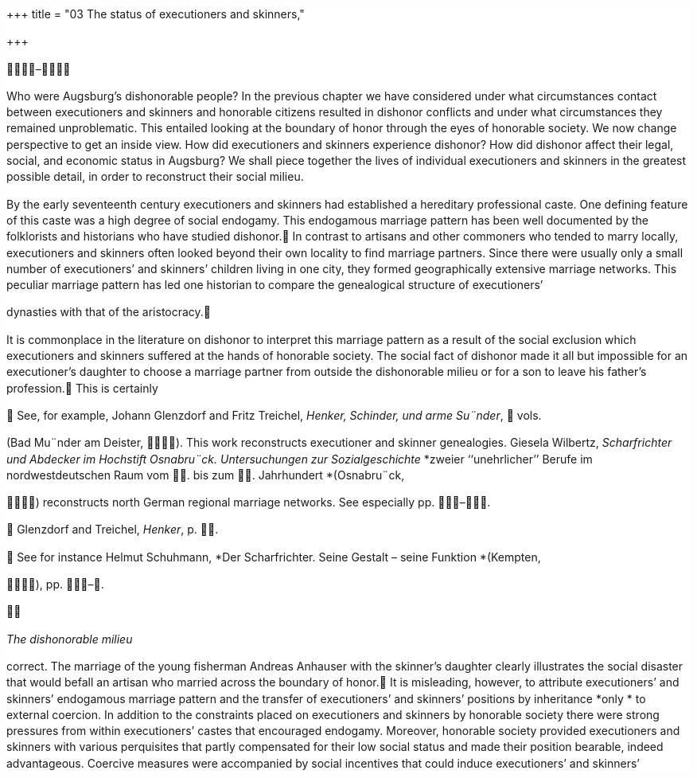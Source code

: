 +++
title = "03 The status of executioners and skinners,"

+++

–

Who were Augsburg’s dishonorable people? In the previous chapter we have considered under what circumstances contact between executioners and skinners and honorable citizens resulted in dishonor conflicts and under what circumstances they remained unproblematic. This entailed looking at the boundary of honor through the eyes of honorable society. We now change perspective to get an inside view. How did executioners and skinners experience dishonor? How did dishonor affect their legal, social, and economic status in Augsburg? We shall piece together the lives of individual executioners and skinners in the greatest possible detail, in order to reconstruct their social milieu. 

By the early seventeenth century executioners and skinners had established a hereditary professional caste. One defining feature of this caste was a high degree of social endogamy. This endogamous marriage pattern has been well documented by the folklorists and historians who have studied dishonor. In contrast to artisans and other commoners who tended to marry locally, executioners and skinners often looked beyond their own locality to find marriage partners. Since there were usually only a small number of executioners’ and skinners’ children living in one city, they formed geographically extensive marriage networks. This peculiar marriage pattern has led one historian to compare the genealogical structure of executioners’

dynasties with that of the aristocracy.

It is commonplace in the literature on dishonor to interpret this marriage pattern as a result of the social exclusion which executioners and skinners suffered at the hands of honorable society. The social fact of dishonor made it all but impossible for an executioner’s daughter to choose a marriage partner from outside the dishonorable milieu or for a son to leave his father’s profession. This is certainly

 See, for example, Johann Glenzdorf and Fritz Treichel, *Henker, Schinder, und arme Su¨nder*,  vols. 

\(Bad Mu¨nder am Deister, \). This work reconstructs executioner and skinner genealogies. Giesela Wilbertz, *Scharfrichter und Abdecker im Hochstift Osnabru¨ck. Untersuchungen zur Sozialgeschichte* *zweier ‘‘unehrlicher’’ Berufe im nordwestdeutschen Raum vom . bis zum . Jahrhundert *\(Osnabru¨ck, 

\) reconstructs north German regional marriage networks. See especially pp. –. 

 Glenzdorf and Treichel, *Henker*, p. . 

 See for instance Helmut Schuhmann, *Der Scharfrichter. Seine Gestalt – seine Funktion *\(Kempten, 

\), pp. –. 



*The dishonorable milieu*

correct. The marriage of the young fisherman Andreas Anhauser with the skinner’s daughter clearly illustrates the social disaster that would befall an artisan who married across the boundary of honor. It is misleading, however, to attribute executioners’ and skinners’ endogamous marriage pattern and the transfer of executioners’ and skinners’ positions by inheritance *only * to external coercion. In addition to the constraints placed on executioners and skinners by honorable society there were strong pressures from within executioners’ castes that encouraged endogamy. Moreover, honorable society provided executioners and skinners with various perquisites that partly compensated for their low social status and made their position bearable, indeed advantageous. Coercive measures were accompanied by social incentives that could induce executioners’ and skinners’
